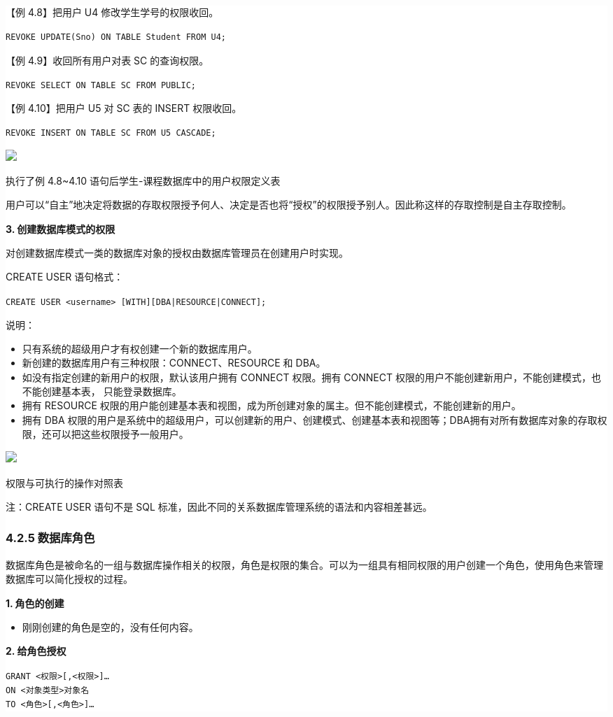 【例 4.8】把用户 U4 修改学生学号的权限收回。

```
REVOKE UPDATE(Sno) ON TABLE Student FROM U4;
```

【例 4.9】收回所有用户对表 SC 的查询权限。

```
REVOKE SELECT ON TABLE SC FROM PUBLIC;
```

【例 4.10】把用户 U5 对 SC 表的 INSERT 权限收回。

```
REVOKE INSERT ON TABLE SC FROM U5 CASCADE;
```

![](https://pic3.zhimg.com/v2-afefc58ee0d158d275ecfdf9671125b6_b.jpg)

执行了例 4.8~4.10 语句后学生-课程数据库中的用户权限定义表

用户可以“自主”地决定将数据的存取权限授予何人、决定是否也将“授权”的权限授予别人。因此称这样的存取控制是自主存取控制。

**3\. 创建数据库模式的权限**

对创建数据库模式一类的数据库对象的授权由数据库管理员在创建用户时实现。

CREATE USER 语句格式：

```
CREATE USER <username> [WITH][DBA|RESOURCE|CONNECT];
```

说明：

-   只有系统的超级用户才有权创建一个新的数据库用户。
-   新创建的数据库用户有三种权限：CONNECT、RESOURCE 和 DBA。
-   如没有指定创建的新用户的权限，默认该用户拥有 CONNECT 权限。拥有 CONNECT 权限的用户不能创建新用户，不能创建模式，也不能创建基本表， 只能登录数据库。
-   拥有 RESOURCE 权限的用户能创建基本表和视图，成为所创建对象的属主。但不能创建模式，不能创建新的用户。
-   拥有 DBA 权限的用户是系统中的超级用户，可以创建新的用户、创建模式、创建基本表和视图等；DBA拥有对所有数据库对象的存取权限，还可以把这些权限授予一般用户。

![](https://pic2.zhimg.com/v2-58aea20db3fbfc4bf2cb7af1bcc009bd_b.jpg)

权限与可执行的操作对照表

注：CREATE USER 语句不是 SQL 标准，因此不同的关系数据库管理系统的语法和内容相差甚远。

### 4.2.5 数据库角色

数据库角色是被命名的一组与数据库操作相关的权限，角色是权限的集合。可以为一组具有相同权限的用户创建一个角色，使用角色来管理数据库可以简化授权的过程。

**1\. 角色的创建**

-   刚刚创建的角色是空的，没有任何内容。

**2\. 给角色授权**

```
GRANT <权限>[,<权限>]…
ON <对象类型>对象名
TO <角色>[,<角色>]…
```

